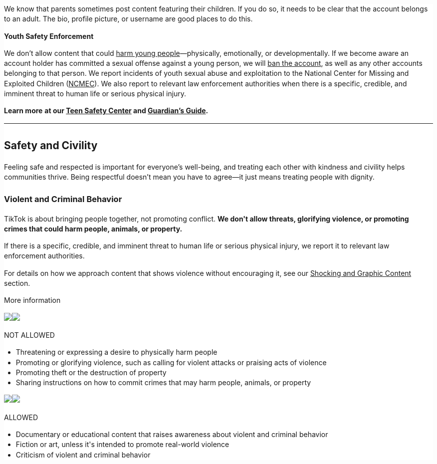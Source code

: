 We know that parents sometimes post content featuring their children. If you do so, it needs to be clear that the account belongs to an adult. The bio, profile picture, or username are good places to do this.

**Youth Safety Enforcement**

We don’t allow content that could [harm young people](https://www.tiktok.com/transparency/en/combating-csea)—physically, emotionally, or developmentally. If we become aware an account holder has committed a sexual offense against a young person, we will [ban the account](https://www.tiktok.com/community-guidelines/en/accounts-features?cgversion=2025H2update&lang=en#1), as well as any other accounts belonging to that person. We report incidents of youth sexual abuse and exploitation to the National Center for Missing and Exploited Children ([NCMEC](https://www.missingkids.org/HOME)). We also report to relevant law enforcement authorities when there is a specific, credible, and imminent threat to human life or serious physical injury.

**Learn more** **at our [Teen Safety Center](https://www.tiktok.com/safety/youth-portal/?lang=en) and [Guardian’s Guide](https://www.tiktok.com/safety/guardians-guide/?lang=en).**

- - -

Safety and Civility
-------------------

Feeling safe and respected is important for everyone’s well-being, and treating each other with kindness and civility helps communities thrive. Being respectful doesn’t mean you have to agree—it just means treating people with dignity.

### Violent and Criminal Behavior

TikTok is about bringing people together, not promoting conflict. **We don't allow threats, glorifying violence, or promoting crimes that could harm people, animals, or property.**

If there is a specific, credible, and imminent threat to human life or serious physical injury, we report it to relevant law enforcement authorities.

For details on how we approach content that shows violence without encouraging it, see our [Shocking and Graphic Content](https://www.tiktok.com/community-guidelines/en/sensitive-mature-themes?cgversion=2025H2update&lang=en#2) section.

More information

![](//p16-ttark-sg.tiktokcdn.com/tos-alisg-i-0twjg7x6w4-sg/588b9e7a57d24d389afedca42f2e8e7e~tplv-0twjg7x6w4-default:0:0:q75.image)![](//p16-ttark-sg.tiktokcdn.com/tos-alisg-i-0twjg7x6w4-sg/b7dcf7007afe414f851cc4aa4a59fabc~tplv-0twjg7x6w4-default:0:0:q75.image)

NOT ALLOWED

*   Threatening or expressing a desire to physically harm people
*   Promoting or glorifying violence, such as calling for violent attacks or praising acts of violence
*   Promoting theft or the destruction of property
*   Sharing instructions on how to commit crimes that may harm people, animals, or property

![](//p16-ttark-sg.tiktokcdn.com/tos-alisg-i-0twjg7x6w4-sg/793b5efffa8a4d92bdc1dc9b12f25b9c~tplv-0twjg7x6w4-default:0:0:q75.image)![](//p16-ttark-sg.tiktokcdn.com/tos-alisg-i-0twjg7x6w4-sg/23856380f4ed443e8db891decec62f2b~tplv-0twjg7x6w4-default:0:0:q75.image)

ALLOWED

*   Documentary or educational content that raises awareness about violent and criminal behavior
*   Fiction or art, unless it's intended to promote real-world violence
*   Criticism of violent and criminal behavior
